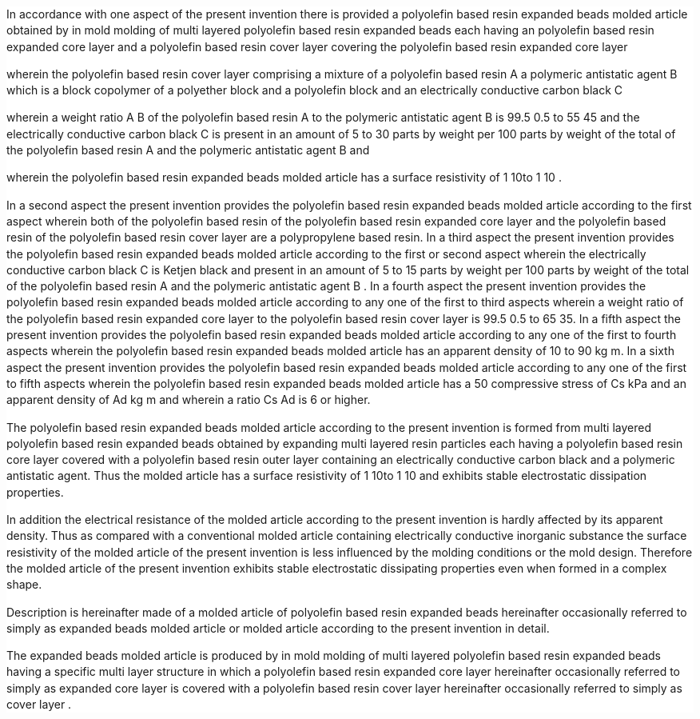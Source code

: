 In accordance with one aspect of the present invention there is provided a polyolefin based resin expanded beads molded article obtained by in mold molding of multi layered polyolefin based resin expanded beads each having an polyolefin based resin expanded core layer and a polyolefin based resin cover layer covering the polyolefin based resin expanded core layer 

wherein the polyolefin based resin cover layer comprising a mixture of a polyolefin based resin A a polymeric antistatic agent B which is a block copolymer of a polyether block and a polyolefin block and an electrically conductive carbon black C 

wherein a weight ratio A B of the polyolefin based resin A to the polymeric antistatic agent B is 99.5 0.5 to 55 45 and the electrically conductive carbon black C is present in an amount of 5 to 30 parts by weight per 100 parts by weight of the total of the polyolefin based resin A and the polymeric antistatic agent B and

wherein the polyolefin based resin expanded beads molded article has a surface resistivity of 1 10to 1 10 .

In a second aspect the present invention provides the polyolefin based resin expanded beads molded article according to the first aspect wherein both of the polyolefin based resin of the polyolefin based resin expanded core layer and the polyolefin based resin of the polyolefin based resin cover layer are a polypropylene based resin. In a third aspect the present invention provides the polyolefin based resin expanded beads molded article according to the first or second aspect wherein the electrically conductive carbon black C is Ketjen black and present in an amount of 5 to 15 parts by weight per 100 parts by weight of the total of the polyolefin based resin A and the polymeric antistatic agent B . In a fourth aspect the present invention provides the polyolefin based resin expanded beads molded article according to any one of the first to third aspects wherein a weight ratio of the polyolefin based resin expanded core layer to the polyolefin based resin cover layer is 99.5 0.5 to 65 35. In a fifth aspect the present invention provides the polyolefin based resin expanded beads molded article according to any one of the first to fourth aspects wherein the polyolefin based resin expanded beads molded article has an apparent density of 10 to 90 kg m. In a sixth aspect the present invention provides the polyolefin based resin expanded beads molded article according to any one of the first to fifth aspects wherein the polyolefin based resin expanded beads molded article has a 50 compressive stress of Cs kPa and an apparent density of Ad kg m and wherein a ratio Cs Ad is 6 or higher.

The polyolefin based resin expanded beads molded article according to the present invention is formed from multi layered polyolefin based resin expanded beads obtained by expanding multi layered resin particles each having a polyolefin based resin core layer covered with a polyolefin based resin outer layer containing an electrically conductive carbon black and a polymeric antistatic agent. Thus the molded article has a surface resistivity of 1 10to 1 10 and exhibits stable electrostatic dissipation properties.

In addition the electrical resistance of the molded article according to the present invention is hardly affected by its apparent density. Thus as compared with a conventional molded article containing electrically conductive inorganic substance the surface resistivity of the molded article of the present invention is less influenced by the molding conditions or the mold design. Therefore the molded article of the present invention exhibits stable electrostatic dissipating properties even when formed in a complex shape.

Description is hereinafter made of a molded article of polyolefin based resin expanded beads hereinafter occasionally referred to simply as expanded beads molded article or molded article according to the present invention in detail.

The expanded beads molded article is produced by in mold molding of multi layered polyolefin based resin expanded beads having a specific multi layer structure in which a polyolefin based resin expanded core layer hereinafter occasionally referred to simply as expanded core layer is covered with a polyolefin based resin cover layer hereinafter occasionally referred to simply as cover layer .
